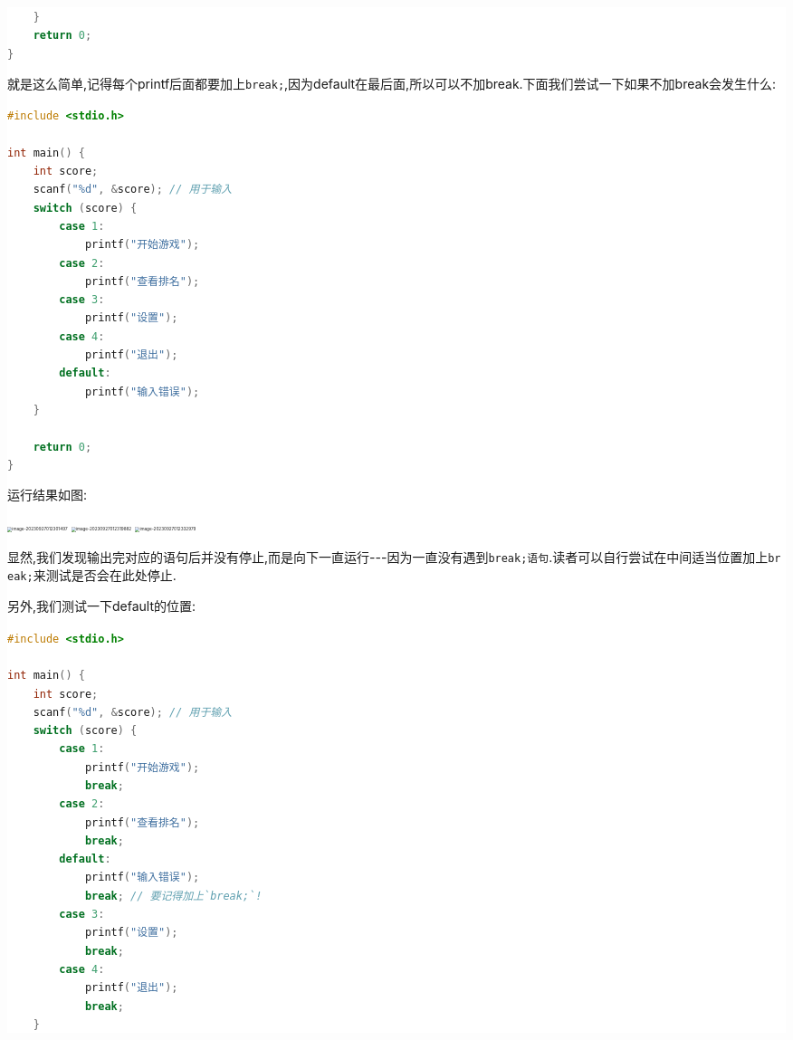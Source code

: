 ```c
    }
    return 0;
}

```

就是这么简单,记得每个printf后面都要加上`break;`,因为default在最后面,所以可以不加break.下面我们尝试一下如果不加break会发生什么:

```c
#include <stdio.h>

int main() {
    int score;
    scanf("%d", &score); // 用于输入
    switch (score) {
        case 1:
            printf("开始游戏");
        case 2:
            printf("查看排名");
        case 3:
            printf("设置");
        case 4:
            printf("退出");
        default:
            printf("输入错误");
    }

    return 0;
}
```

运行结果如图:

<img src="https://typora-blogs-pic.oss-cn-beijing.aliyuncs.com/img/image-20230927012301497.png" alt="image-20230927012301497" style="zoom: 33%;" />	

<img src="https://typora-blogs-pic.oss-cn-beijing.aliyuncs.com/img/image-20230927012319882.png" alt="image-20230927012319882" style="zoom:33%;" />	

<img src="https://typora-blogs-pic.oss-cn-beijing.aliyuncs.com/img/image-20230927012332979.png" alt="image-20230927012332979" style="zoom:33%;" />	

显然,我们发现输出完对应的语句后并没有停止,而是向下一直运行---因为一直没有遇到`break;语句`.读者可以自行尝试在中间适当位置加上`break;`来测试是否会在此处停止.

另外,我们测试一下default的位置:

```c
#include <stdio.h>

int main() {
    int score;
    scanf("%d", &score); // 用于输入
    switch (score) {
        case 1:
            printf("开始游戏");
            break;
        case 2:
            printf("查看排名");
            break;
        default:
            printf("输入错误");
            break; // 要记得加上`break;`!
        case 3:
            printf("设置");
            break;
        case 4:
            printf("退出");
            break;
    }
```